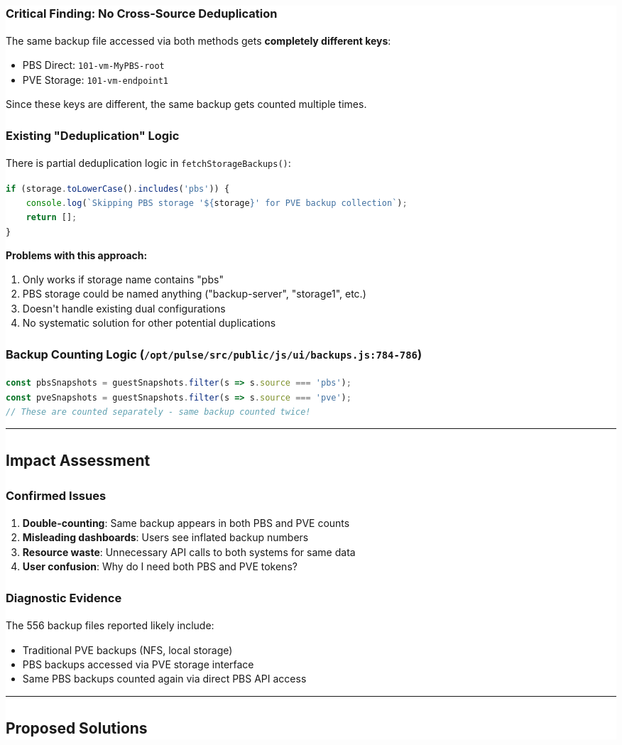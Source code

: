 ### **Critical Finding: No Cross-Source Deduplication**

The same backup file accessed via both methods gets **completely different keys**:
- PBS Direct: `101-vm-MyPBS-root`
- PVE Storage: `101-vm-endpoint1`

Since these keys are different, the same backup gets counted multiple times.

### Existing "Deduplication" Logic
There is partial deduplication logic in `fetchStorageBackups()`:
```javascript
if (storage.toLowerCase().includes('pbs')) {
    console.log(`Skipping PBS storage '${storage}' for PVE backup collection`);
    return [];
}
```

**Problems with this approach:**
1. Only works if storage name contains "pbs"
2. PBS storage could be named anything ("backup-server", "storage1", etc.)
3. Doesn't handle existing dual configurations
4. No systematic solution for other potential duplications

### Backup Counting Logic (`/opt/pulse/src/public/js/ui/backups.js:784-786`)
```javascript
const pbsSnapshots = guestSnapshots.filter(s => s.source === 'pbs');
const pveSnapshots = guestSnapshots.filter(s => s.source === 'pve');
// These are counted separately - same backup counted twice!
```

---

## Impact Assessment

### Confirmed Issues
1. **Double-counting**: Same backup appears in both PBS and PVE counts
2. **Misleading dashboards**: Users see inflated backup numbers
3. **Resource waste**: Unnecessary API calls to both systems for same data
4. **User confusion**: Why do I need both PBS and PVE tokens?

### Diagnostic Evidence
The 556 backup files reported likely include:
- Traditional PVE backups (NFS, local storage)
- PBS backups accessed via PVE storage interface
- Same PBS backups counted again via direct PBS API access

---

## Proposed Solutions
